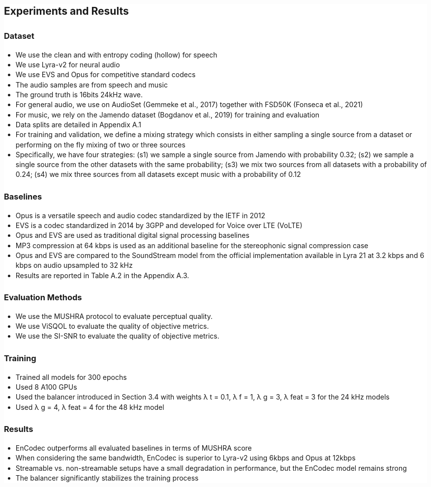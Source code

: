 ## Experiments and Results

### Dataset
- We use the clean and with entropy coding (hollow) for speech
- We use Lyra-v2 for neural audio
- We use EVS and Opus for competitive standard codecs
- The audio samples are from speech and music
- The ground truth is 16bits 24kHz wave.
- For general audio, we use on AudioSet (Gemmeke et al., 2017) together with FSD50K (Fonseca et al., 2021)
- For music, we rely on the Jamendo dataset (Bogdanov et al., 2019) for training and evaluation
- Data splits are detailed in Appendix A.1
- For training and validation, we define a mixing strategy which consists in either sampling a single source from a dataset or performing on the fly mixing of two or three sources
- Specifically, we have four strategies: (s1) we sample a single source from Jamendo with probability 0.32; (s2) we sample a single source from the other datasets with the same probability; (s3) we mix two sources from all datasets with a probability of 0.24; (s4) we mix three sources from all datasets except music with a probability of 0.12

### Baselines
- Opus is a versatile speech and audio codec standardized by the IETF in 2012
- EVS is a codec standardized in 2014 by 3GPP and developed for Voice over LTE (VoLTE)
- Opus and EVS are used as traditional digital signal processing baselines
- MP3 compression at 64 kbps is used as an additional baseline for the stereophonic signal compression case
- Opus and EVS are compared to the SoundStream model from the official implementation available in Lyra 21 at 3.2 kbps and 6 kbps on audio upsampled to 32 kHz
- Results are reported in Table A.2 in the Appendix A.3.

### Evaluation Methods
- We use the MUSHRA protocol to evaluate perceptual quality.
- We use ViSQOL to evaluate the quality of objective metrics.
- We use the SI-SNR to evaluate the quality of objective metrics.

### Training
- Trained all models for 300 epochs
- Used 8 A100 GPUs
- Used the balancer introduced in Section 3.4 with weights λ t = 0.1, λ f = 1, λ g = 3, λ feat = 3 for the 24 kHz models
- Used λ g = 4, λ feat = 4 for the 48 kHz model

### Results
- EnCodec outperforms all evaluated baselines in terms of MUSHRA score
- When considering the same bandwidth, EnCodec is superior to Lyra-v2 using 6kbps and Opus at 12kbps
- Streamable vs. non-streamable setups have a small degradation in performance, but the EnCodec model remains strong
- The balancer significantly stabilizes the training process
